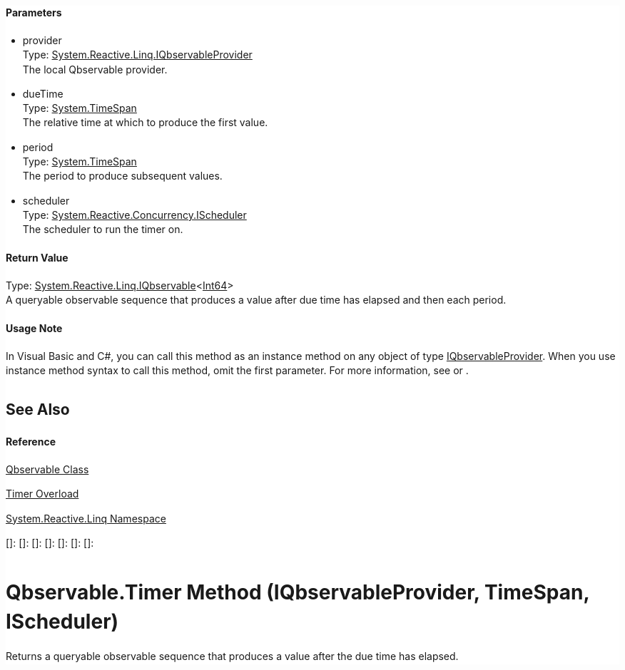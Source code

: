 #### Parameters

- provider  
  Type: [System.Reactive.Linq.IQbservableProvider](IQbservableProvider\IQbservableProvider.md)  
  The local Qbservable provider.

- dueTime  
  Type: [System.TimeSpan](https://msdn.microsoft.com/en-us/library/269ew577)  
  The relative time at which to produce the first value.

- period  
  Type: [System.TimeSpan](https://msdn.microsoft.com/en-us/library/269ew577)  
  The period to produce subsequent values.

- scheduler  
  Type: [System.Reactive.Concurrency.IScheduler](IScheduler\IScheduler.md)  
  The scheduler to run the timer on.

#### Return Value

Type: [System.Reactive.Linq.IQbservable](IQbservable\IQbservable(TSource).md)\<[Int64](https://msdn.microsoft.com/en-us/library/6yy583ek)\>  
A queryable observable sequence that produces a value after due time has elapsed and then each period.

#### Usage Note

In Visual Basic and C\#, you can call this method as an instance method on any object of type [IQbservableProvider](IQbservableProvider\IQbservableProvider.md). When you use instance method syntax to call this method, omit the first parameter. For more information, see [](https://msdn.microsoft.com/en-us/library/Bb384936) or [](https://msdn.microsoft.com/en-us/library/Bb383977).

## See Also

#### Reference

[Qbservable Class](Qbservable\Qbservable.md)

[Timer Overload](Timer\Qbservable.Timer.md)

[System.Reactive.Linq Namespace](System.Reactive.Linq\System.Reactive.Linq.md)

[]: 
[]: 
[]: 
[]: 
[]: 
[]: 
[]: 
# Qbservable.Timer Method (IQbservableProvider, TimeSpan, IScheduler)

Returns a queryable observable sequence that produces a value after the due time has elapsed.
